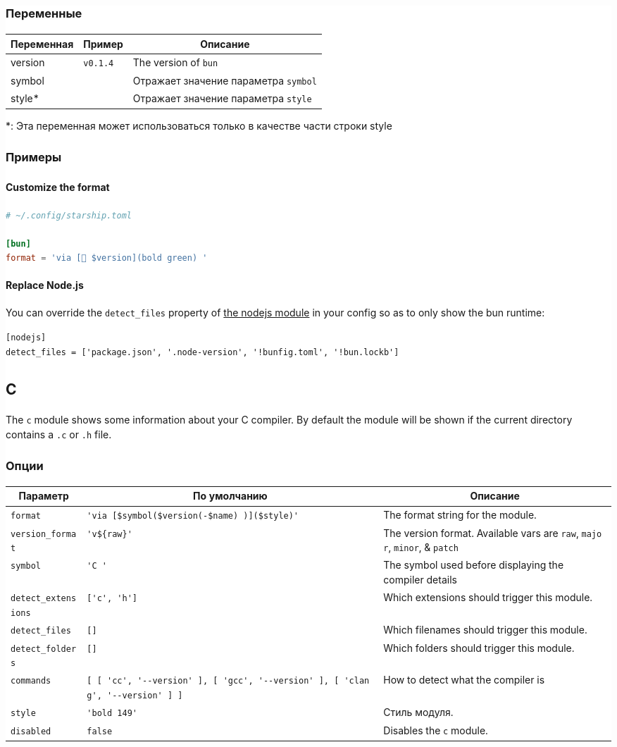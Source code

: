 ### Переменные

| Переменная | Пример   | Описание                             |
| ---------- | -------- | ------------------------------------ |
| version    | `v0.1.4` | The version of `bun`                 |
| symbol     |          | Отражает значение параметра `symbol` |
| style\*  |          | Отражает значение параметра `style`  |

*: Эта переменная может использоваться только в качестве части строки style

### Примеры

#### Customize the format

```toml
# ~/.config/starship.toml

[bun]
format = 'via [🍔 $version](bold green) '
```

#### Replace Node.js

You can override the `detect_files` property of [the nodejs module](#nodejs) in your config so as to only show the bun runtime:

```
[nodejs]
detect_files = ['package.json', '.node-version', '!bunfig.toml', '!bun.lockb']
```

## C

The `c` module shows some information about your C compiler. By default the module will be shown if the current directory contains a `.c` or `.h` file.

### Опции

| Параметр            | По умолчанию                                                                  | Описание                                                                  |
| ------------------- | ----------------------------------------------------------------------------- | ------------------------------------------------------------------------- |
| `format`            | `'via [$symbol($version(-$name) )]($style)'`                                  | The format string for the module.                                         |
| `version_format`    | `'v${raw}'`                                                                   | The version format. Available vars are `raw`, `major`, `minor`, & `patch` |
| `symbol`            | `'C '`                                                                        | The symbol used before displaying the compiler details                    |
| `detect_extensions` | `['c', 'h']`                                                                  | Which extensions should trigger this module.                              |
| `detect_files`      | `[]`                                                                          | Which filenames should trigger this module.                               |
| `detect_folders`    | `[]`                                                                          | Which folders should trigger this module.                                 |
| `commands`          | `[ [ 'cc', '--version' ], [ 'gcc', '--version' ], [ 'clang', '--version' ] ]` | How to detect what the compiler is                                        |
| `style`             | `'bold 149'`                                                                  | Стиль модуля.                                                             |
| `disabled`          | `false`                                                                       | Disables the `c` module.                                                  |

